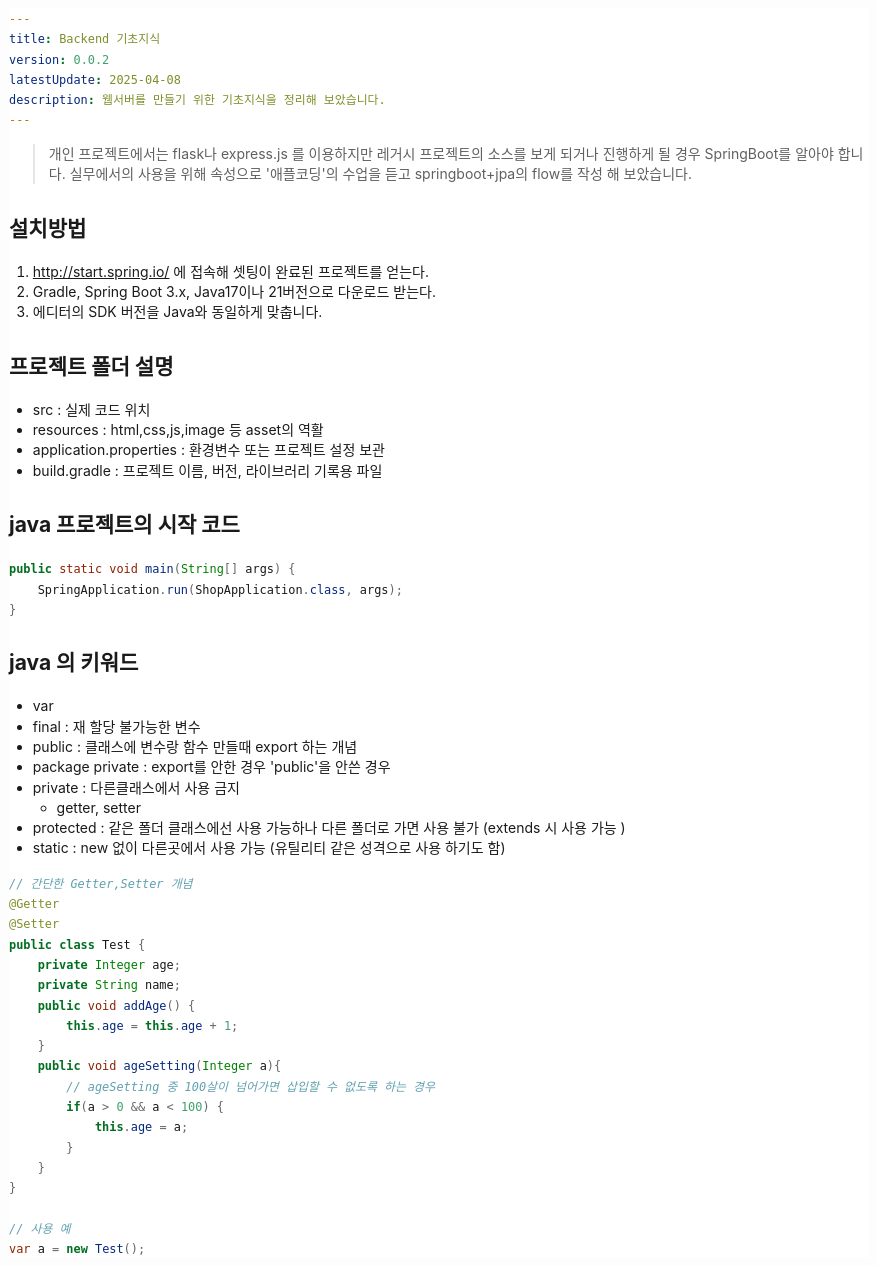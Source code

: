 ```yaml
---
title: Backend 기초지식
version: 0.0.2
latestUpdate: 2025-04-08
description: 웹서버를 만들기 위한 기초지식을 정리해 보았습니다.
---
```


> 개인 프로젝트에서는 flask나 express.js 를 이용하지만 레거시 프로젝트의 소스를 보게 되거나 진행하게 될 경우 SpringBoot를 알아야 합니다.
> 실무에서의 사용을 위해 속성으로 '애플코딩'의 수업을 듣고 springboot+jpa의 flow를 작성 해 보았습니다.

## 설치방법

1. http://start.spring.io/ 에 접속해 셋팅이 완료된 프로젝트를 얻는다.
2. Gradle, Spring Boot 3.x, Java17이나 21버전으로 다운로드 받는다.
3. 에디터의 SDK 버전을 Java와 동일하게 맞춥니다.

## 프로젝트 폴더 설명

- src : 실제 코드 위치
- resources : html,css,js,image 등 asset의 역활
- application.properties : 환경변수 또는 프로젝트 설정 보관
- build.gradle : 프로젝트 이름, 버전, 라이브러리 기록용 파일

## java 프로젝트의 시작 코드

```java
public static void main(String[] args) {
	SpringApplication.run(ShopApplication.class, args);
}
```

## java 의 키워드

- var
- final : 재 할당 불가능한 변수
- public : 클래스에 변수랑 함수 만들때 export 하는 개념
- package private : export를 안한 경우 'public'을 안쓴 경우
- private : 다른클래스에서 사용 금지
  - getter, setter
- protected : 같은 폴더 클래스에선 사용 가능하나 다른 폴더로 가면 사용 불가 (extends 시 사용 가능 )
- static : new 없이 다른곳에서 사용 가능 (유틸리티 같은 성격으로 사용 하기도 함)

```java
// 간단한 Getter,Setter 개념
@Getter
@Setter
public class Test {
	private Integer age;
	private String name;
	public void addAge() {
		this.age = this.age + 1;
	}
	public void ageSetting(Integer a){
		// ageSetting 중 100살이 넘어가면 삽입할 수 없도록 하는 경우
		if(a > 0 && a < 100) {
			this.age = a;
		}
	}
}

// 사용 예
var a = new Test();
```